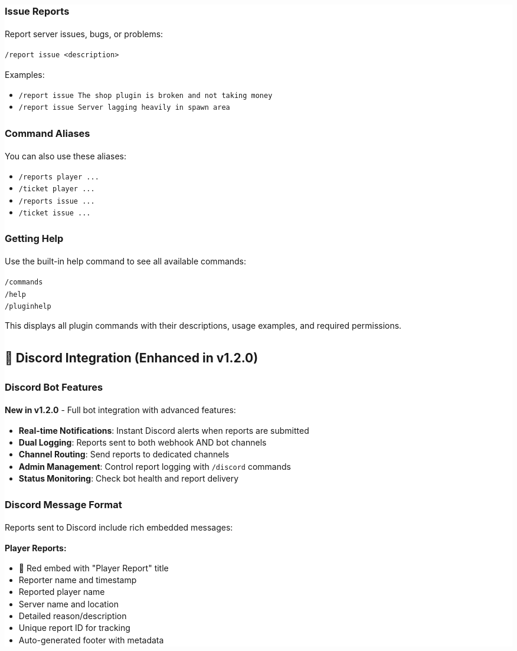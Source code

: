 ### Issue Reports
Report server issues, bugs, or problems:
```
/report issue <description>
```

Examples:
- `/report issue The shop plugin is broken and not taking money`
- `/report issue Server lagging heavily in spawn area`

### Command Aliases
You can also use these aliases:
- `/reports player ...`
- `/ticket player ...`
- `/reports issue ...`
- `/ticket issue ...`

### Getting Help
Use the built-in help command to see all available commands:
```
/commands
/help
/pluginhelp
```

This displays all plugin commands with their descriptions, usage examples, and required permissions.

## 🤖 Discord Integration (Enhanced in v1.2.0)

### Discord Bot Features
**New in v1.2.0** - Full bot integration with advanced features:

- **Real-time Notifications**: Instant Discord alerts when reports are submitted
- **Dual Logging**: Reports sent to both webhook AND bot channels
- **Channel Routing**: Send reports to dedicated channels
- **Admin Management**: Control report logging with `/discord` commands
- **Status Monitoring**: Check bot health and report delivery

### Discord Message Format

Reports sent to Discord include rich embedded messages:

**Player Reports:**
- 🚨 Red embed with "Player Report" title
- Reporter name and timestamp
- Reported player name
- Server name and location
- Detailed reason/description
- Unique report ID for tracking
- Auto-generated footer with metadata

